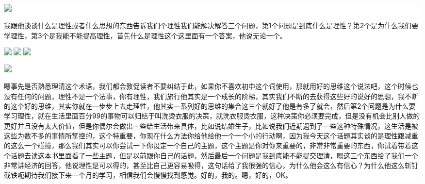 ![](https://tva1.sinaimg.cn/large/008eGmZEly1gncb0ge4qej311y0lg0xf.jpg)

我跟他谈谈什么是理性或者什么思想的东西告诉我们个理性我们能解决解答三个问题，第1个问题是到底什么是理性？第2个是为什么我们要学理性，第3个是我能不能提高理性，首先什么是理性这个这里面有一个答案，他说无论一个。


![](https://tva1.sinaimg.cn/large/008eGmZEly1gncb1s513fj311q0l6qcl.jpg)
![](https://tva1.sinaimg.cn/large/008eGmZEly1gncb3jerjcj311s0len6t.jpg)
![](https://tva1.sinaimg.cn/large/008eGmZEly1gncb2aav8ej311s0lidjh.jpg)

![](https://tva1.sinaimg.cn/large/008eGmZEly1gncb2npao9j311q0lewjv.jpg)

嗯事先是否熟悉理清这个术语，我们都会敦促读者不要纠结于此，如果你不喜欢初中这个词使用，那就用好的思维这个说法吧，这个时候也没有任何的问题，理性不是一个法事，你有理性，我们旅行他其实是一个成长的阶梯，其实我们不断的去获得这些好的说好的思想，我不断的这个好的思维，其实你就在一步步上去走理性，他其实一系列好的思维的集合这三个就好了他是有多了就会，然后第2个问题是为什么要学习理性，就在生活里面百分99的事物可以归结于叫洗烫衣服的决策，就洗衣服烫衣服，这种决策你必须要完成，但是没有机会比别人做的更好并且没有太大价值，但是你偶尔会做出一些给生活带来具体，比如说结婚生子，比如说我们近期遇到了一些这种特殊情况，这生活是被这些为数不多的事情所掌控的，这个特重要，你现在什么方法你给他给他一个一个小的行动啊，因为我今天这个话题其实谈的是理性跟减重的这么一个碰撞，那么我们其实可以你尝试一下你设定一个自己的主题，这个主题是你对你来重要的，非常非常重要的东西，你试着带着这个话题去读这本书里面看了一些主题，但是以前跟你自己的话题，然后最后一个问题是我到底能不能提交理清，嗯这三个东西给了我们一个非常讲经济的回答，他说理性是可以得的，甚至比自己更容易吸得，这句话给了我很强的信心，为什么他会这么有信心？为什么他这么斩钉截铁呃期待我们接下来一个月的学习，相信我们会慢慢找到感觉。好的，我的。嗯，好的，OK。

